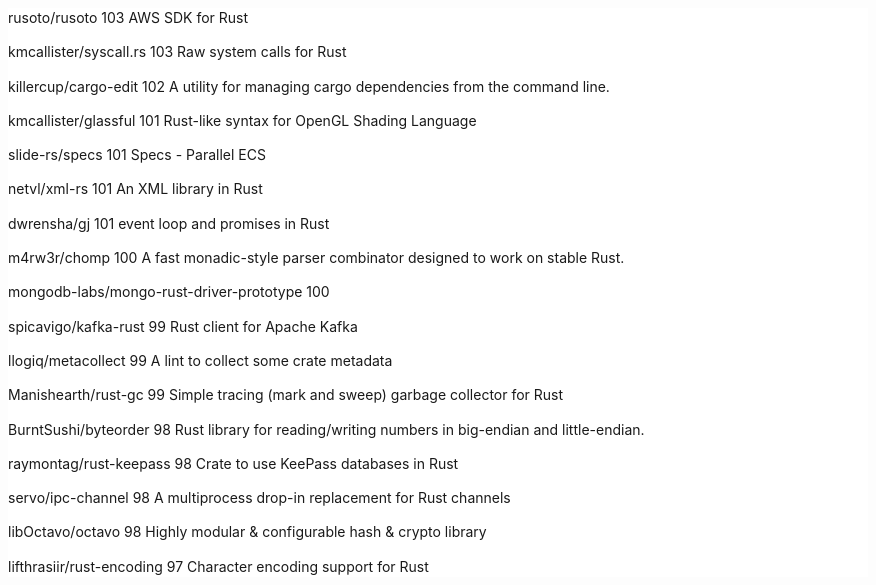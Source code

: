 rusoto/rusoto                              103
AWS SDK for Rust


kmcallister/syscall.rs                     103
Raw system calls for Rust


killercup/cargo-edit                       102
A utility for managing cargo dependencies from the command line.


kmcallister/glassful                       101
Rust-like syntax for OpenGL Shading Language


slide-rs/specs                             101
Specs - Parallel ECS


netvl/xml-rs                               101
An XML library in Rust


dwrensha/gj                                101
event loop and promises in Rust


m4rw3r/chomp                               100
A fast monadic-style parser combinator designed to work on stable Rust.


mongodb-labs/mongo-rust-driver-prototype   100



spicavigo/kafka-rust                       99
Rust client for Apache Kafka


llogiq/metacollect                         99
A lint to collect some crate metadata


Manishearth/rust-gc                        99
Simple tracing (mark and sweep) garbage collector for Rust


BurntSushi/byteorder                       98
Rust library for reading/writing numbers in big-endian and little-endian.


raymontag/rust-keepass                     98
Crate to use KeePass databases in Rust


servo/ipc-channel                          98
A multiprocess drop-in replacement for Rust channels


libOctavo/octavo                           98
Highly modular & configurable hash & crypto library


lifthrasiir/rust-encoding                  97
Character encoding support for Rust
